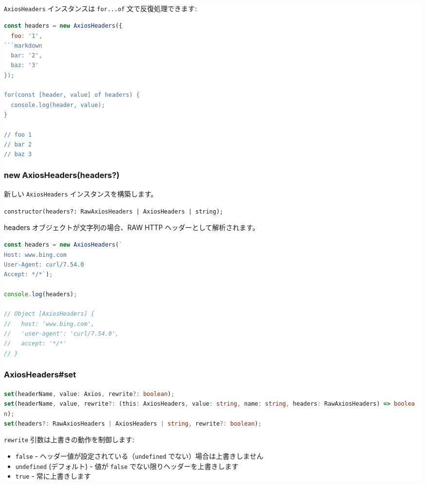 `AxiosHeaders` インスタンスは `for...of` 文で反復処理できます:

````js
const headers = new AxiosHeaders({
  foo: '1',
```markdown
  bar: '2',
  baz: '3'
});

for(const [header, value] of headers) {
  console.log(header, value);
}

// foo 1
// bar 2
// baz 3
````

### new AxiosHeaders(headers?)

新しい `AxiosHeaders` インスタンスを構築します。

```
constructor(headers?: RawAxiosHeaders | AxiosHeaders | string);
```

headers オブジェクトが文字列の場合、RAW HTTP ヘッダーとして解析されます。

````js
const headers = new AxiosHeaders(`
Host: www.bing.com
User-Agent: curl/7.54.0
Accept: */*`);

console.log(headers);

// Object [AxiosHeaders] {
//   host: 'www.bing.com',
//   'user-agent': 'curl/7.54.0',
//   accept: '*/*'
// }
````

### AxiosHeaders#set

```ts
set(headerName, value: Axios, rewrite?: boolean);
set(headerName, value, rewrite?: (this: AxiosHeaders, value: string, name: string, headers: RawAxiosHeaders) => boolean);
set(headers?: RawAxiosHeaders | AxiosHeaders | string, rewrite?: boolean);
```

`rewrite` 引数は上書きの動作を制御します:
- `false` - ヘッダー値が設定されている（`undefined` でない）場合は上書きしません
- `undefined` (デフォルト) - 値が `false` でない限りヘッダーを上書きします
- `true` - 常に上書きします
